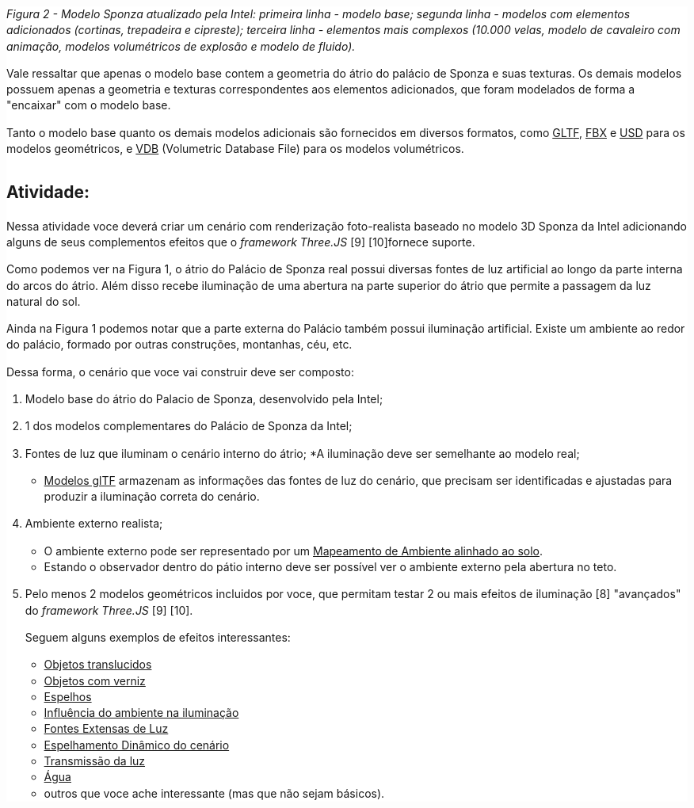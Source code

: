 
*Figura 2 - Modelo Sponza atualizado pela Intel: primeira linha - modelo base; segunda linha - modelos com elementos adicionados (cortinas, trepadeira e cipreste); terceira linha - elementos mais complexos (10.000 velas, modelo de cavaleiro com animação, modelos volumétricos de explosão e modelo de fluido).* 

Vale ressaltar que apenas o modelo base contem a geometria do átrio do palácio de Sponza e suas texturas. 
Os demais modelos possuem apenas a geometria e texturas correspondentes aos elementos adicionados, 
que foram modelados de forma a "encaixar" com o modelo base. 

Tanto o modelo base quanto os demais modelos adicionais são fornecidos em diversos formatos, como [GLTF](https://www.khronos.org/Gltf), 
[FBX](https://code.blender.org/2013/08/fbx-binary-file-format-specification/) e 
[USD](https://openusd.org/release/index.html) para os modelos geométricos, e [VDB](https://www.openvdb.org/) (Volumetric Database File) 
para os modelos volumétricos.

## Atividade:

Nessa atividade voce deverá criar um cenário com renderização foto-realista baseado no modelo 3D Sponza da Intel adicionando alguns de seus 
complementos efeitos que o *framework Three.JS* [9] [10]fornece suporte. 

Como podemos ver na Figura 1, o átrio do Palácio de Sponza real possui diversas fontes de luz artificial ao longo da parte interna do arcos do 
átrio. Além disso recebe iluminação de uma abertura na parte superior do átrio que permite a passagem da luz natural do sol. 

Ainda na Figura 1 podemos notar que a parte externa do Palácio também possui iluminação artificial. Existe um ambiente ao redor do palácio, 
formado por outras construções, montanhas, céu, etc. 

Dessa forma, o cenário que voce vai construir deve ser composto:

1. Modelo base do átrio do Palacio de Sponza, desenvolvido pela Intel;
2. 1 dos modelos complementares do Palácio de Sponza da Intel;
3. Fontes de luz que iluminam o cenário interno do átrio;
    *A iluminação deve ser semelhante ao modelo real;
    * [Modelos glTF](https://threejs.org/manual/#en/load-gltf) armazenam as informações das fontes de luz do cenário, que precisam ser identificadas e ajustadas para produzir a iluminação correta do cenário.
4. Ambiente externo realista;
    * O ambiente externo pode ser representado por um [Mapeamento de Ambiente alinhado ao solo](https://threejs.org/examples/webgl_materials_envmaps_groundprojected.html). 
    * Estando o observador dentro do pátio interno deve ser possível ver o ambiente externo pela abertura no teto. 
5. Pelo menos 2 modelos geométricos incluidos por voce, que permitam testar 2 ou mais efeitos de iluminação [8] "avançados" do *framework Three.JS* [9] [10]. 

    Seguem alguns exemplos de efeitos interessantes:
    * [Objetos translucidos](https://threejs.org/examples/webgl_materials_cubemap_refraction.html)
    * [Objetos com verniz](https://threejs.org/examples/webgl_materials_physical_clearcoat.html)
    * [Espelhos](https://threejs.org/examples/webgl_mirror.html)
    * [Influência do ambiente na iluminação](https://threejs.org/examples/webgl_lightprobe_cubecamera.html)
    * [Fontes Extensas de Luz](https://threejs.org/examples/webgl_lights_rectarealight.html)
    * [Espelhamento Dinâmico do cenário](https://threejs.org/examples/webgl_materials_cubemap_dynamic.html)
    * [Transmissão da luz](https://threejs.org/examples/webgl_materials_physical_transmission.html)
    * [Água](https://threejs.org/examples/webgpu_ocean.html)
    * outros que voce ache interessante (mas que não sejam básicos).
